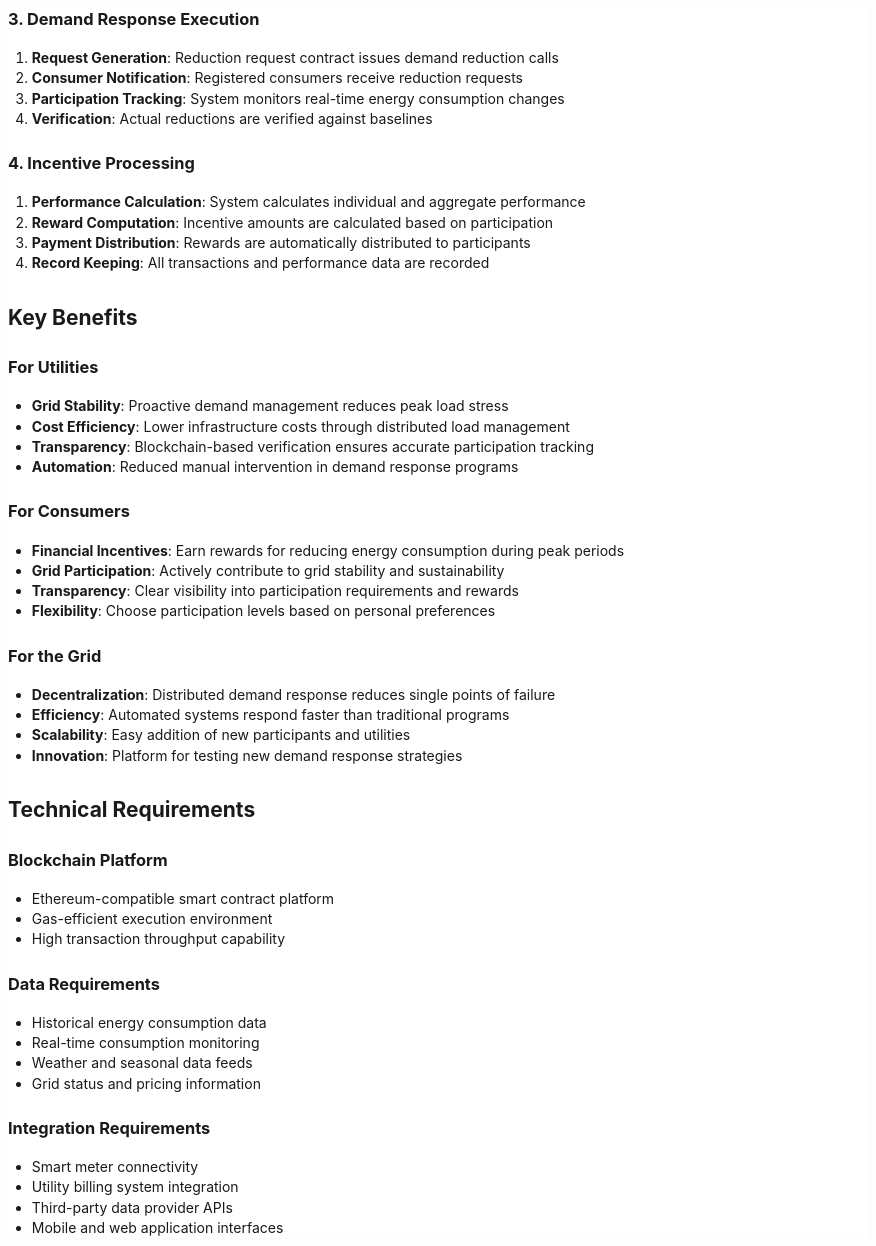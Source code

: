 ### 3. Demand Response Execution
1. **Request Generation**: Reduction request contract issues demand reduction calls
2. **Consumer Notification**: Registered consumers receive reduction requests
3. **Participation Tracking**: System monitors real-time energy consumption changes
4. **Verification**: Actual reductions are verified against baselines

### 4. Incentive Processing
1. **Performance Calculation**: System calculates individual and aggregate performance
2. **Reward Computation**: Incentive amounts are calculated based on participation
3. **Payment Distribution**: Rewards are automatically distributed to participants
4. **Record Keeping**: All transactions and performance data are recorded

## Key Benefits

### For Utilities
- **Grid Stability**: Proactive demand management reduces peak load stress
- **Cost Efficiency**: Lower infrastructure costs through distributed load management
- **Transparency**: Blockchain-based verification ensures accurate participation tracking
- **Automation**: Reduced manual intervention in demand response programs

### For Consumers
- **Financial Incentives**: Earn rewards for reducing energy consumption during peak periods
- **Grid Participation**: Actively contribute to grid stability and sustainability
- **Transparency**: Clear visibility into participation requirements and rewards
- **Flexibility**: Choose participation levels based on personal preferences

### For the Grid
- **Decentralization**: Distributed demand response reduces single points of failure
- **Efficiency**: Automated systems respond faster than traditional programs
- **Scalability**: Easy addition of new participants and utilities
- **Innovation**: Platform for testing new demand response strategies

## Technical Requirements

### Blockchain Platform
- Ethereum-compatible smart contract platform
- Gas-efficient execution environment
- High transaction throughput capability

### Data Requirements
- Historical energy consumption data
- Real-time consumption monitoring
- Weather and seasonal data feeds
- Grid status and pricing information

### Integration Requirements
- Smart meter connectivity
- Utility billing system integration
- Third-party data provider APIs
- Mobile and web application interfaces
